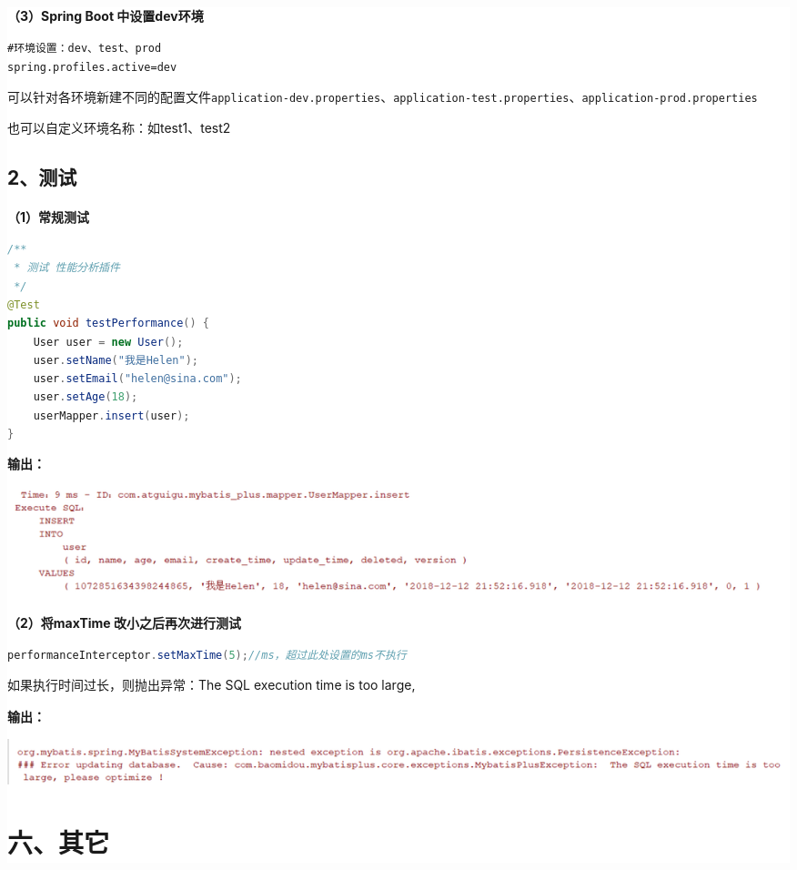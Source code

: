 **（3）Spring Boot 中设置dev环境**

```properties
#环境设置：dev、test、prod
spring.profiles.active=dev
```

可以针对各环境新建不同的配置文件`application-dev.properties`、`application-test.properties`、`application-prod.properties`

也可以自定义环境名称：如test1、test2

## 2、测试

**（1）常规测试**

```java
/**
 * 测试 性能分析插件
 */
@Test
public void testPerformance() {
    User user = new User();
    user.setName("我是Helen");
    user.setEmail("helen@sina.com");
    user.setAge(18);
    userMapper.insert(user);
}
```

**输出：**

![img](./assets/bb355a17-3cdc-4f0a-82f2-232defbd235b-1720537176046-7.png)

**（2）将maxTime 改小之后再次进行测试**

```java
performanceInterceptor.setMaxTime(5);//ms，超过此处设置的ms不执行
```

如果执行时间过长，则抛出异常：The SQL execution time is too large, 

**输出：**

![img](./assets/1ae5ae68-b6b2-4801-ae26-29835b175b24-1720537185879-9.png)

# 六、其它
